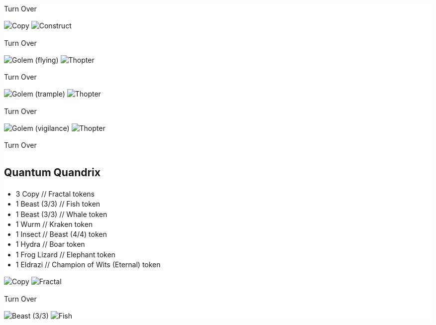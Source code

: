 Turn Over



![Copy](https://media.wizards.com/2021/stx/en_mYnFHwNAcP.png)
![Construct](https://media.wizards.com/2021/stx/en_8b5IEmN8hy.png)

Turn Over





![Golem (flying)](https://media.wizards.com/2021/stx/en_REaEZpi3c1.png)
![Thopter](https://media.wizards.com/2021/stx/en_C8KHYt73VZ.png)

Turn Over



![Golem (trample)](https://media.wizards.com/2021/stx/en_pNOX677GEU.png)
![Thopter](https://media.wizards.com/2021/stx/en_C8KHYt73VZ.png)

Turn Over





![Golem (vigilance)](https://media.wizards.com/2021/stx/en_0b7h8oPYUA.png)
![Thopter](https://media.wizards.com/2021/stx/en_C8KHYt73VZ.png)

Turn Over


Quantum Quandrix
----------------


* 3 Copy // Fractal tokens
* 1 Beast (3/3) // Fish token
* 1 Beast (3/3) // Whale token
* 1 Wurm // Kraken token
* 1 Insect // Beast (4/4) token
* 1 Hydra // Boar token
* 1 Frog Lizard // Elephant token
* 1 Eldrazi // Champion of Wits (Eternal) token




![Copy](https://media.wizards.com/2021/stx/en_mYnFHwNAcP.png)
![Fractal](https://media.wizards.com/2021/stx/en_HXyaXLt8Sd.png)

Turn Over



![Beast (3/3)](https://media.wizards.com/2021/stx/en_9MSVRG9VuT.png)
![Fish](https://media.wizards.com/2021/stx/en_ihXvFNyE8k.png)
